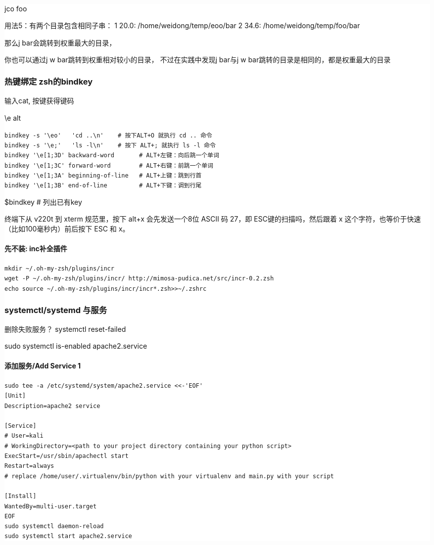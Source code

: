 jco foo

用法5：有两个目录包含相同子串：
1 20.0:   /home/weidong/temp/eoo/bar
2 34.6:   /home/weidong/temp/foo/bar

那么j bar会跳转到权重最大的目录，

你也可以通过j w bar跳转到权重相对较小的目录，
不过在实践中发现j bar与j w bar跳转的目录是相同的，都是权重最大的目录

### 热键绑定  zsh的bindkey
输入cat<Enter>, 按键获得键码

\e alt

```
bindkey -s '\eo'   'cd ..\n'    # 按下ALT+O 就执行 cd .. 命令
bindkey -s '\e;'   'ls -l\n'    # 按下 ALT+; 就执行 ls -l 命令
bindkey '\e[1;3D' backward-word       # ALT+左键：向后跳一个单词
bindkey '\e[1;3C' forward-word        # ALT+右键：前跳一个单词
bindkey '\e[1;3A' beginning-of-line   # ALT+上键：跳到行首
bindkey '\e[1;3B' end-of-line         # ALT+下键：调到行尾
```

$bindkey  # 列出已有key

终端下从 v220t 到 xterm 规范里，按下 alt+x 会先发送一个8位 ASCII 码 27，即 ESC键的扫描吗，然后跟着 x 这个字符，也等价于快速（比如100毫秒内）前后按下 ESC 和 x。

#### 先不装: inc补全插件

```
mkdir ~/.oh-my-zsh/plugins/incr
wget -P ~/.oh-my-zsh/plugins/incr/ http://mimosa-pudica.net/src/incr-0.2.zsh
echo source ~/.oh-my-zsh/plugins/incr/incr*.zsh>>~/.zshrc
```

### systemctl/systemd 与服务
删除失败服务？
systemctl reset-failed 

sudo systemctl is-enabled apache2.service

#### 添加服务/Add Service 1

```
sudo tee -a /etc/systemd/system/apache2.service <<-'EOF'
[Unit]
Description=apache2 service

[Service]
# User=kali
# WorkingDirectory=<path to your project directory containing your python script>
ExecStart=/usr/sbin/apachectl start
Restart=always
# replace /home/user/.virtualenv/bin/python with your virtualenv and main.py with your script

[Install]
WantedBy=multi-user.target
EOF
sudo systemctl daemon-reload
sudo systemctl start apache2.service
```
